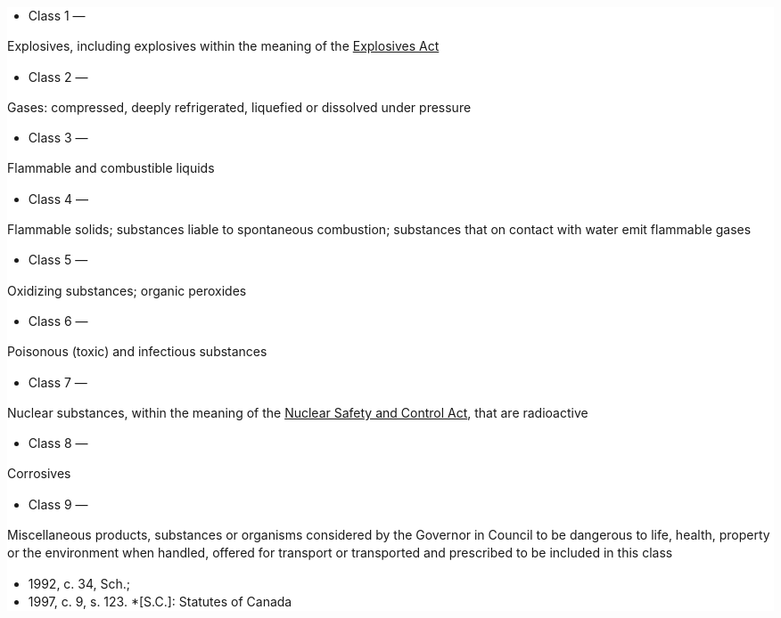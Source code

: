   * Class 1 — 

Explosives, including explosives within the meaning of the [Explosives Act](/canada/eng/acts/E/E-17.md)

  * Class 2 — 

Gases: compressed, deeply refrigerated, liquefied or dissolved under pressure

  * Class 3 — 

Flammable and combustible liquids

  * Class 4 — 

Flammable solids; substances liable to spontaneous combustion; substances that on contact with water emit flammable gases

  * Class 5 — 

Oxidizing substances; organic peroxides

  * Class 6 — 

Poisonous (toxic) and infectious substances

  * Class 7 — 

Nuclear substances, within the meaning of the [Nuclear Safety and Control Act](/canada/eng/acts/N/N-28.3.md), that are radioactive

  * Class 8 — 

Corrosives

  * Class 9 — 

Miscellaneous products, substances or organisms considered by the Governor in Council to be dangerous to life, health, property or the environment when handled, offered for transport or transported and prescribed to be included in this class

  * 1992, c. 34, Sch.;
  * 1997, c. 9, s. 123.
  *[S.C.]: Statutes of Canada
